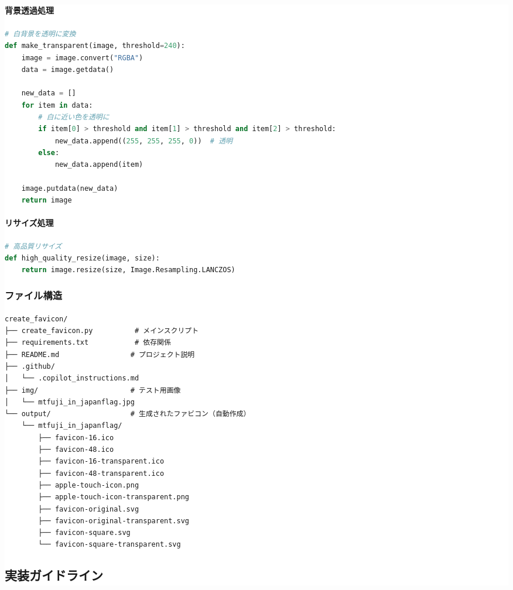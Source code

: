 #### 背景透過処理
```python
# 白背景を透明に変換
def make_transparent(image, threshold=240):
    image = image.convert("RGBA")
    data = image.getdata()
    
    new_data = []
    for item in data:
        # 白に近い色を透明に
        if item[0] > threshold and item[1] > threshold and item[2] > threshold:
            new_data.append((255, 255, 255, 0))  # 透明
        else:
            new_data.append(item)
    
    image.putdata(new_data)
    return image
```

#### リサイズ処理
```python
# 高品質リサイズ
def high_quality_resize(image, size):
    return image.resize(size, Image.Resampling.LANCZOS)
```

### ファイル構造
```
create_favicon/
├── create_favicon.py          # メインスクリプト
├── requirements.txt           # 依存関係
├── README.md                 # プロジェクト説明
├── .github/
│   └── .copilot_instructions.md
├── img/                      # テスト用画像
│   └── mtfuji_in_japanflag.jpg
└── output/                   # 生成されたファビコン（自動作成）
    └── mtfuji_in_japanflag/
        ├── favicon-16.ico
        ├── favicon-48.ico
        ├── favicon-16-transparent.ico
        ├── favicon-48-transparent.ico
        ├── apple-touch-icon.png
        ├── apple-touch-icon-transparent.png
        ├── favicon-original.svg
        ├── favicon-original-transparent.svg
        ├── favicon-square.svg
        └── favicon-square-transparent.svg
```

## 実装ガイドライン
